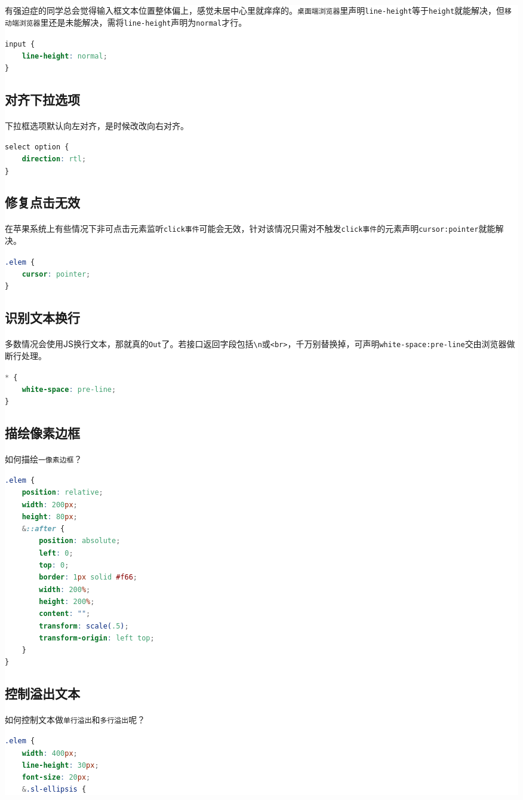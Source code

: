 有强迫症的同学总会觉得输入框文本位置整体偏上，感觉未居中心里就痒痒的。`桌面端浏览器`里声明`line-height`等于`height`就能解决，但`移动端浏览器`里还是未能解决，需将`line-height`声明为`normal`才行。
```css
input {
    line-height: normal;
}

```
## 对齐下拉选项
下拉框选项默认向左对齐，是时候改改向右对齐。
```css
select option {
    direction: rtl;
}

```
## 修复点击无效
在苹果系统上有些情况下非可点击元素监听`click事件`可能会无效，针对该情况只需对不触发`click事件`的元素声明`cursor:pointer`就能解决。
```css
.elem {
    cursor: pointer;
}

```
## 识别文本换行
多数情况会使用JS换行文本，那就真的`Out`了。若接口返回字段包括`\n`或`<br>`，千万别替换掉，可声明`white-space:pre-line`交由浏览器做断行处理。
```css
* {
    white-space: pre-line;
}

```
## 描绘像素边框
如何描绘`一像素边框`？
```css
.elem {
    position: relative;
    width: 200px;
    height: 80px;
    &::after {
        position: absolute;
        left: 0;
        top: 0;
        border: 1px solid #f66;
        width: 200%;
        height: 200%;
        content: "";
        transform: scale(.5);
        transform-origin: left top;
    }
}
```
## 控制溢出文本
如何控制文本做`单行溢出`和`多行溢出`呢？
```css
.elem {
    width: 400px;
    line-height: 30px;
    font-size: 20px;
    &.sl-ellipsis {
```